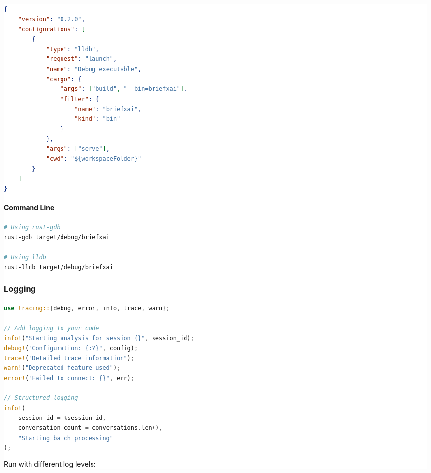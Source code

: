 ```json
{
    "version": "0.2.0",
    "configurations": [
        {
            "type": "lldb",
            "request": "launch",
            "name": "Debug executable",
            "cargo": {
                "args": ["build", "--bin=briefxai"],
                "filter": {
                    "name": "briefxai",
                    "kind": "bin"
                }
            },
            "args": ["serve"],
            "cwd": "${workspaceFolder}"
        }
    ]
}
```

#### Command Line

```bash
# Using rust-gdb
rust-gdb target/debug/briefxai

# Using lldb
rust-lldb target/debug/briefxai
```

### Logging

```rust
use tracing::{debug, error, info, trace, warn};

// Add logging to your code
info!("Starting analysis for session {}", session_id);
debug!("Configuration: {:?}", config);
trace!("Detailed trace information");
warn!("Deprecated feature used");
error!("Failed to connect: {}", err);

// Structured logging
info!(
    session_id = %session_id,
    conversation_count = conversations.len(),
    "Starting batch processing"
);
```

Run with different log levels:

